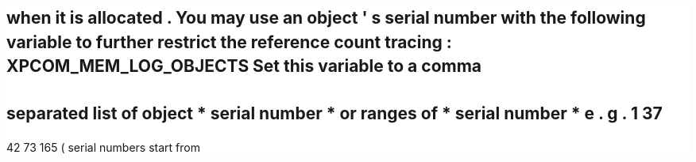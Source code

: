 when
it
is
allocated
.
You
may
use
an
object
'
s
serial
number
with
the
following
variable
to
further
restrict
the
reference
count
tracing
:
XPCOM_MEM_LOG_OBJECTS
Set
this
variable
to
a
comma
-
separated
list
of
object
*
serial
number
*
or
ranges
of
*
serial
number
*
e
.
g
.
1
37
-
42
73
165
(
serial
numbers
start
from